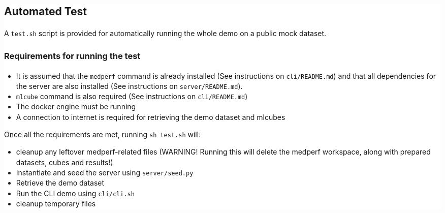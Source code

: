 ## Automated Test
A `test.sh` script is provided for automatically running the whole demo on a public mock dataset.

### Requirements for running the test
- It is assumed that the `medperf` command is already installed (See instructions on `cli/README.md`) and that all dependencies for the server are also installed (See instructions on `server/README.md`).
- `mlcube` command is also required (See instructions on `cli/README.md`)
- The docker engine must be running
- A connection to internet is required for retrieving the demo dataset and mlcubes

Once all the requirements are met, running `sh test.sh` will:
- cleanup any leftover medperf-related files (WARNING! Running this will delete the medperf workspace, along with prepared datasets, cubes and results!)
- Instantiate and seed the server using `server/seed.py`
- Retrieve the demo dataset
- Run the CLI demo using `cli/cli.sh`
- cleanup temporary files
